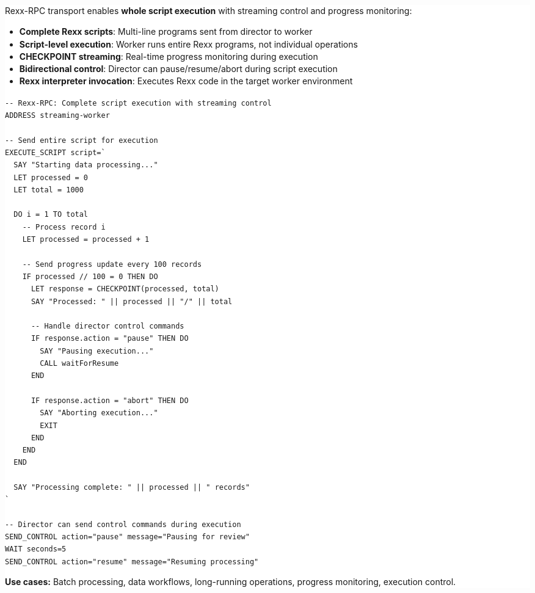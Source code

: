Rexx-RPC transport enables **whole script execution** with streaming control and progress monitoring:

- **Complete Rexx scripts**: Multi-line programs sent from director to worker
- **Script-level execution**: Worker runs entire Rexx programs, not individual operations
- **CHECKPOINT streaming**: Real-time progress monitoring during execution
- **Bidirectional control**: Director can pause/resume/abort during script execution  
- **Rexx interpreter invocation**: Executes Rexx code in the target worker environment

```rexx
-- Rexx-RPC: Complete script execution with streaming control
ADDRESS streaming-worker

-- Send entire script for execution
EXECUTE_SCRIPT script=`
  SAY "Starting data processing..."
  LET processed = 0
  LET total = 1000
  
  DO i = 1 TO total
    -- Process record i
    LET processed = processed + 1
    
    -- Send progress update every 100 records
    IF processed // 100 = 0 THEN DO
      LET response = CHECKPOINT(processed, total)
      SAY "Processed: " || processed || "/" || total
      
      -- Handle director control commands
      IF response.action = "pause" THEN DO
        SAY "Pausing execution..."
        CALL waitForResume
      END
      
      IF response.action = "abort" THEN DO
        SAY "Aborting execution..."
        EXIT
      END
    END
  END
  
  SAY "Processing complete: " || processed || " records"
`

-- Director can send control commands during execution
SEND_CONTROL action="pause" message="Pausing for review"
WAIT seconds=5
SEND_CONTROL action="resume" message="Resuming processing"
```

**Use cases:** Batch processing, data workflows, long-running operations, progress monitoring, execution control.
